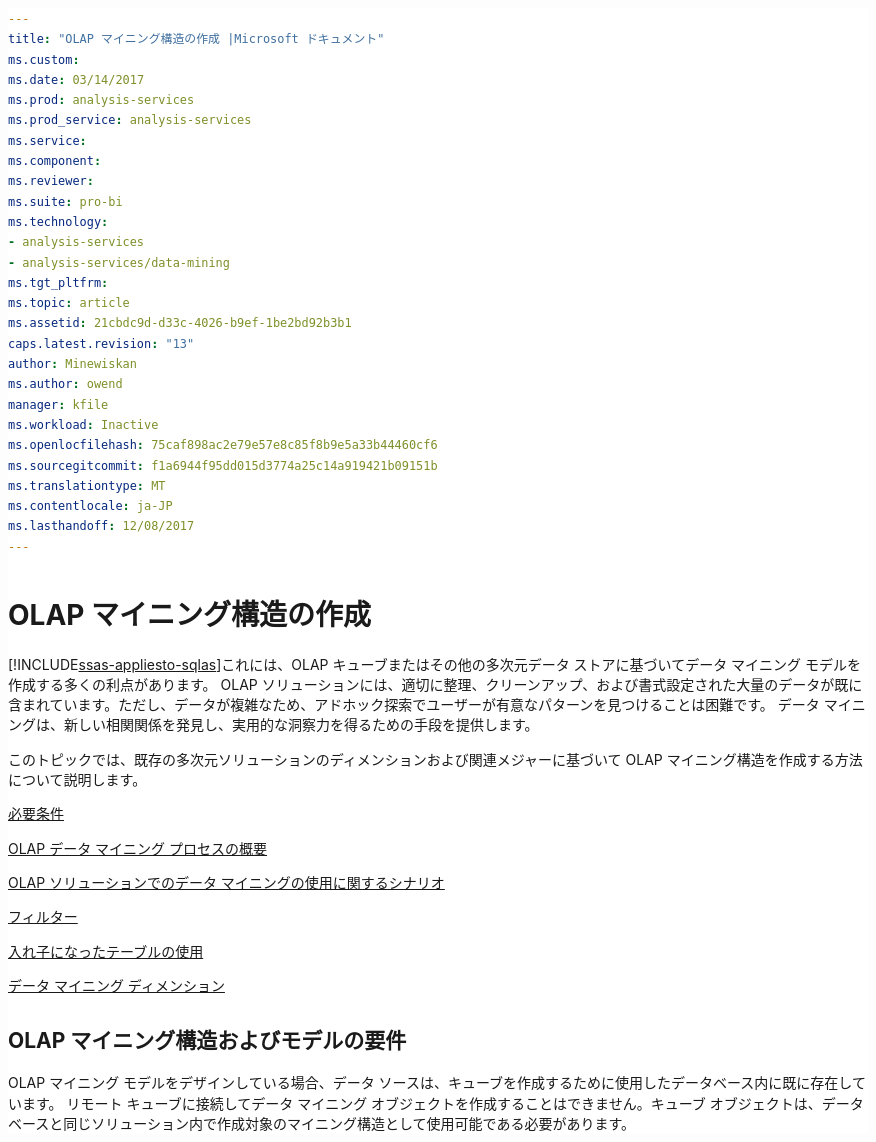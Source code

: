 ```yaml
---
title: "OLAP マイニング構造の作成 |Microsoft ドキュメント"
ms.custom: 
ms.date: 03/14/2017
ms.prod: analysis-services
ms.prod_service: analysis-services
ms.service: 
ms.component: 
ms.reviewer: 
ms.suite: pro-bi
ms.technology:
- analysis-services
- analysis-services/data-mining
ms.tgt_pltfrm: 
ms.topic: article
ms.assetid: 21cbdc9d-d33c-4026-b9ef-1be2bd92b3b1
caps.latest.revision: "13"
author: Minewiskan
ms.author: owend
manager: kfile
ms.workload: Inactive
ms.openlocfilehash: 75caf898ac2e79e57e8c85f8b9e5a33b44460cf6
ms.sourcegitcommit: f1a6944f95dd015d3774a25c14a919421b09151b
ms.translationtype: MT
ms.contentlocale: ja-JP
ms.lasthandoff: 12/08/2017
---
```

# <a name="create-an-olap-mining-structure"></a>OLAP マイニング構造の作成
[!INCLUDE[ssas-appliesto-sqlas](../../includes/ssas-appliesto-sqlas.md)]これには、OLAP キューブまたはその他の多次元データ ストアに基づいてデータ マイニング モデルを作成する多くの利点があります。 OLAP ソリューションには、適切に整理、クリーンアップ、および書式設定された大量のデータが既に含まれています。ただし、データが複雑なため、アドホック探索でユーザーが有意なパターンを見つけることは困難です。 データ マイニングは、新しい相関関係を発見し、実用的な洞察力を得るための手段を提供します。  
  
 このトピックでは、既存の多次元ソリューションのディメンションおよび関連メジャーに基づいて OLAP マイニング構造を作成する方法について説明します。  
  
 [必要条件](#bkmk_Reqs)  
  
 [OLAP データ マイニング プロセスの概要](#bkmk_Overview)  
  
 [OLAP ソリューションでのデータ マイニングの使用に関するシナリオ](#bkmk_OLAP_Scenarios)  
  
 [フィルター](#bkmk_Filters)  
  
 [入れ子になったテーブルの使用](#bkmk_Nested)  
  
 [データ マイニング ディメンション](#bkmk_DMDimension)  
  
##  <a name="bkmk_Reqs"></a> OLAP マイニング構造およびモデルの要件  
 OLAP マイニング モデルをデザインしている場合、データ ソースは、キューブを作成するために使用したデータベース内に既に存在しています。 リモート キューブに接続してデータ マイニング オブジェクトを作成することはできません。キューブ オブジェクトは、データベースと同じソリューション内で作成対象のマイニング構造として使用可能である必要があります。  
  